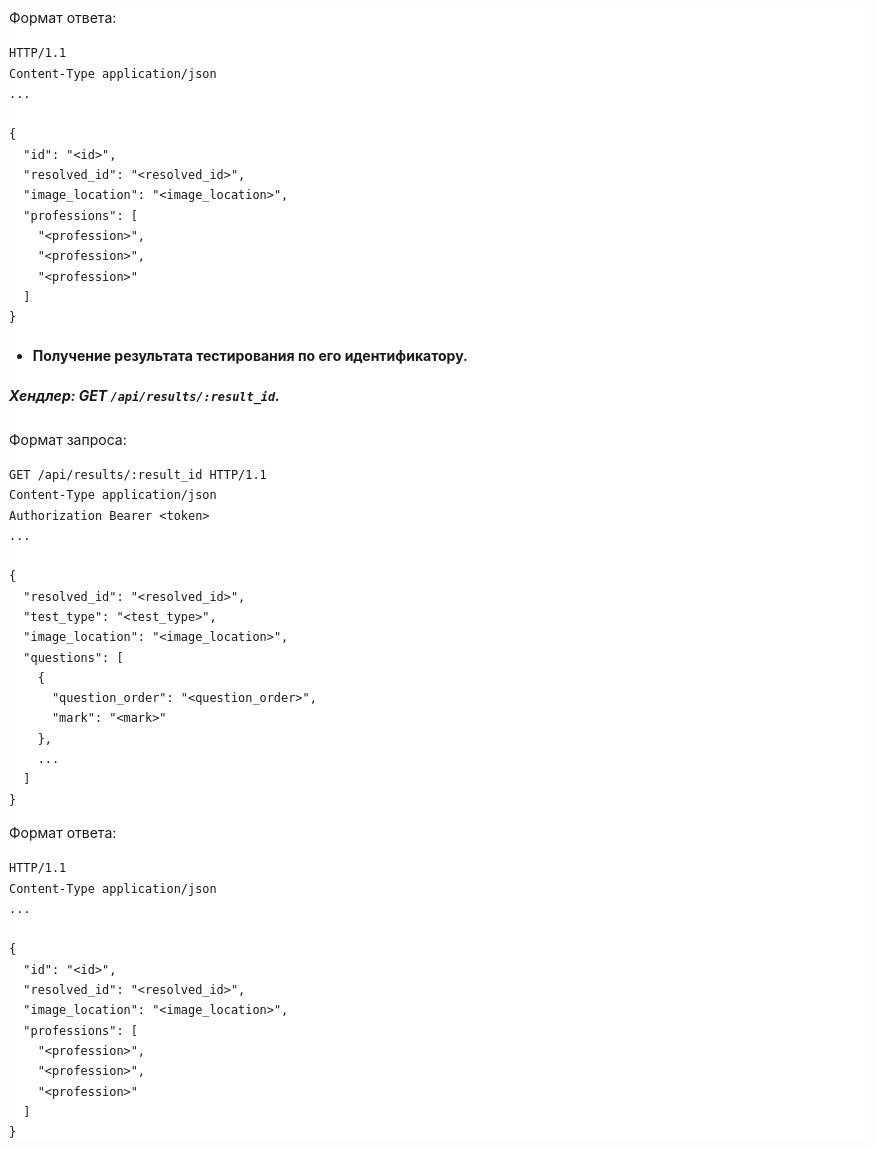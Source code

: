Формат ответа:

```
HTTP/1.1
Content-Type application/json
...

{
  "id": "<id>",
  "resolved_id": "<resolved_id>",
  "image_location": "<image_location>",
  "professions": [
    "<profession>",
    "<profession>",
    "<profession>"
  ]
}
```

- #### Получение результата тестирования по его идентификатору.

##### Хендлер: **GET** `/api/results/:result_id`.

Формат запроса:

```
GET /api/results/:result_id HTTP/1.1
Content-Type application/json
Authorization Bearer <token>
...

{
  "resolved_id": "<resolved_id>",
  "test_type": "<test_type>",
  "image_location": "<image_location>",
  "questions": [
    {
      "question_order": "<question_order>",
      "mark": "<mark>"
    },
    ...
  ]
}
```

Формат ответа:

```
HTTP/1.1
Content-Type application/json
...

{
  "id": "<id>",
  "resolved_id": "<resolved_id>",
  "image_location": "<image_location>",
  "professions": [
    "<profession>",
    "<profession>",
    "<profession>"
  ]
}
```
